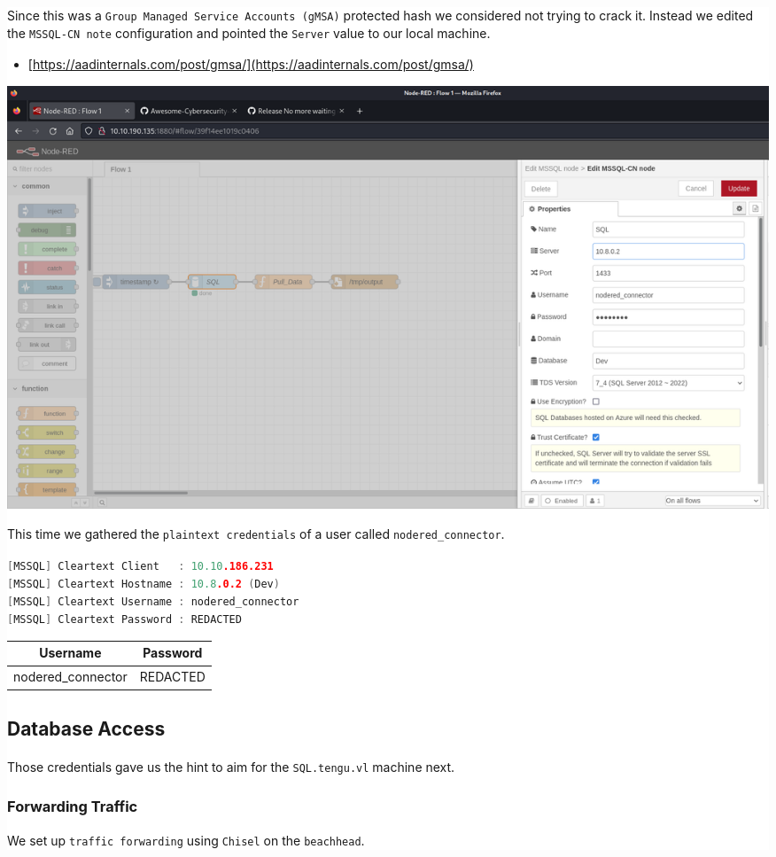 
Since this was a `Group Managed Service Accounts (gMSA)` protected hash we considered not trying to crack it. Instead we edited the `MSSQL-CN note` configuration and pointed the `Server` value to our local machine.

- [https://aadinternals.com/post/gmsa/](https://aadinternals.com/post/gmsa/)

![](images/2024-03-28_14-13_node-red_query_redirecting.png)

This time we gathered the `plaintext credentials` of a user called `nodered_connector`.

```c
[MSSQL] Cleartext Client   : 10.10.186.231
[MSSQL] Cleartext Hostname : 10.8.0.2 (Dev)
[MSSQL] Cleartext Username : nodered_connector
[MSSQL] Cleartext Password : REDACTED
```

| Username          | Password            |
| ----------------- | ------------------- |
| nodered_connector | REDACTED            |

## Database Access

Those credentials gave us the hint to aim for the `SQL.tengu.vl` machine next.

### Forwarding Traffic

We set up `traffic forwarding` using `Chisel` on the `beachhead`.
